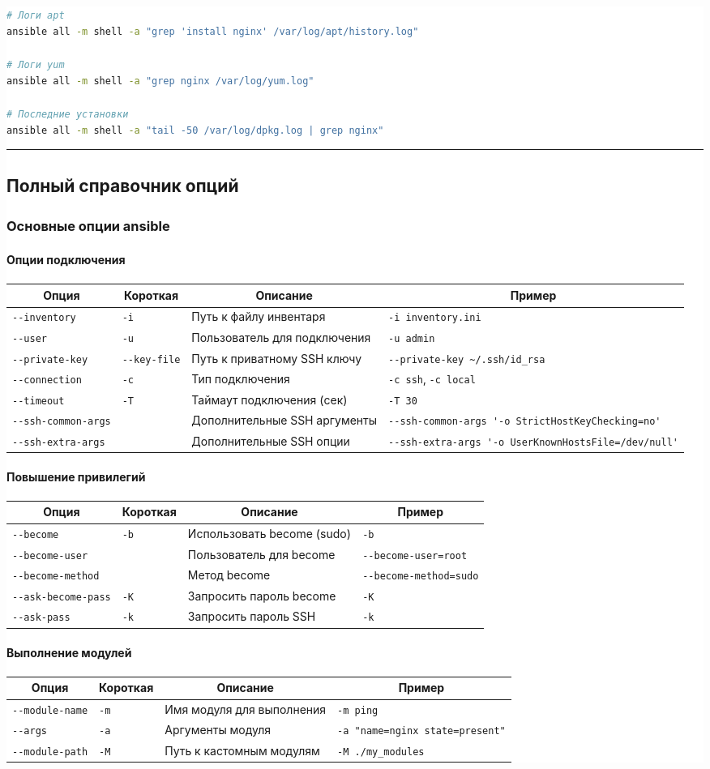 ```bash
# Логи apt
ansible all -m shell -a "grep 'install nginx' /var/log/apt/history.log"

# Логи yum
ansible all -m shell -a "grep nginx /var/log/yum.log"

# Последние установки
ansible all -m shell -a "tail -50 /var/log/dpkg.log | grep nginx"
```

---

## Полный справочник опций

### Основные опции ansible

#### Опции подключения

| Опция | Короткая | Описание | Пример |
|-------|----------|----------|--------|
| `--inventory` | `-i` | Путь к файлу инвентаря | `-i inventory.ini` |
| `--user` | `-u` | Пользователь для подключения | `-u admin` |
| `--private-key` | `--key-file` | Путь к приватному SSH ключу | `--private-key ~/.ssh/id_rsa` |
| `--connection` | `-c` | Тип подключения | `-c ssh`, `-c local` |
| `--timeout` | `-T` | Таймаут подключения (сек) | `-T 30` |
| `--ssh-common-args` | | Дополнительные SSH аргументы | `--ssh-common-args '-o StrictHostKeyChecking=no'` |
| `--ssh-extra-args` | | Дополнительные SSH опции | `--ssh-extra-args '-o UserKnownHostsFile=/dev/null'` |

#### Повышение привилегий

| Опция | Короткая | Описание | Пример |
|-------|----------|----------|--------|
| `--become` | `-b` | Использовать become (sudo) | `-b` |
| `--become-user` | | Пользователь для become | `--become-user=root` |
| `--become-method` | | Метод become | `--become-method=sudo` |
| `--ask-become-pass` | `-K` | Запросить пароль become | `-K` |
| `--ask-pass` | `-k` | Запросить пароль SSH | `-k` |

#### Выполнение модулей

| Опция | Короткая | Описание | Пример |
|-------|----------|----------|--------|
| `--module-name` | `-m` | Имя модуля для выполнения | `-m ping` |
| `--args` | `-a` | Аргументы модуля | `-a "name=nginx state=present"` |
| `--module-path` | `-M` | Путь к кастомным модулям | `-M ./my_modules` |
